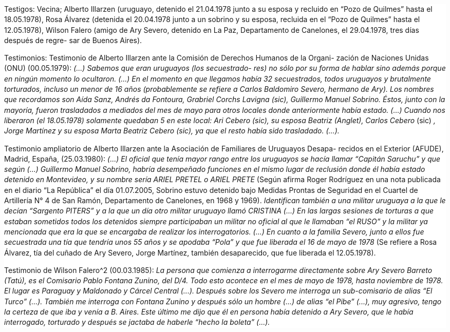 Testigos: Vecina; Alberto Illarzen (uruguayo, detenido el 21.04.1978 junto a su esposa y recluido
en “Pozo de Quilmes” hasta el 18.05.1978), Rosa Álvarez (detenida el 20.04.1978 junto a un sobrino
y su esposa, recluida en el “Pozo de Quilmes” hasta el 12.05.1978), Wilson Falero (amigo de Ary
Severo, detenido en La Paz, Departamento de Canelones, el 29.04.1978, tres días después de regre-
sar de Buenos Aires).

Testimonios: Testimonio de Alberto Illarzen ante la Comisión de Derechos Humanos de la Organi-
zación de Naciones Unidas (ONU) (00.05.1979): _(...) Sabemos que eran uruguayos (los secuestrado-
res) no sólo por su forma de hablar sino además porque en ningún momento lo ocultaron. (...) En el
momento en que llegamos había 32 secuestrados, todos uruguayos y brutalmente torturados, incluso
un menor de 16 años (probablemente se refiere a Carlos Baldomiro Severo, hermano de Ary). Los
nombres que recordamos son Aída Sanz, Andrés da Fontoura, Grabriel Corchs Lavigna (sic), Guillermo
Manuel Sobrino. Éstos, junto con la mayoría, fueron trasladados a mediados del mes de mayo para
otros locales donde anteriormente había estado. (...) Cuando nos liberaron (el 18.05.1978) solamente
quedaban 5 en este local: Ari Cebero (sic), su esposa Beatriz (Anglet), Carlos Cebero_ (sic) _, Jorge
Martínez y su esposa Marta Beatriz Cebero (sic), ya que el resto había sido trasladado. (...)._

Testimonio ampliatorio de Alberto Illarzen ante la Asociación de Familiares de Uruguayos Desapa-
recidos en el Exterior (AFUDE), Madrid, España, (25.03.1980): _(...) El oficial que tenía mayor rango
entre los uruguayos se hacía llamar “Capitán Saruchu” y que según (...) Guillermo Manuel Sobrino,
habría desempeñado funciones en el mismo lugar de reclusión donde él había estado detenido en
Montevideo, y su nombre sería ARIEL PRETEL o ARIEL PRETE_ (Según afirma Roger Rodríguez en una
nota publicada en el diario “La República” el día 01.07.2005, Sobrino estuvo detenido bajo Medidas
Prontas de Seguridad en el Cuartel de Artillería N° 4 de San Ramón, Departamento de Canelones, en
1968 y 1969). _Identifican también a una militar uruguaya a la que le decían “Sargento PITERS” y a la
que un día otro militar uruguayo llamó CRISTINA (...) En las largas sesiones de torturas a que estaban
sometidos todos los detenidos siempre participaban un militar no oficial al que le llamaban “el RUSO”
y la militar ya mencionada que era la que se encargaba de realizar los interrogatorios. (...) En cuanto
a la familia Severo, junto a ellos fue secuestrada una tía que tendría unos 55 años y se apodaba “Pola”
y que fue liberada el 16 de mayo de 1978_ (Se refiere a Rosa Álvarez, tía del cuñado de Ary Severo, Jorge
Martínez, también desaparecido, que fue liberada el 12.05.1978).

Testimonio de Wilson Falero^2 (00.03.1985): _La persona que comienza a interrogarme directamente
sobre Ary Severo Barreto (Tatú), es el Comisario Pablo Fontana Zunino, del D/4. Todo esto acontece
en el mes de mayo de 1978, hasta noviembre de 1978. El lugar es Paraguay y Maldonado y Cárcel
Central (...). Después sobre los Severo me interroga un sub-comisario de alias “El Turco” (...).
También me interroga con Fontana Zunino y después sólo un hombre (...) de alias “el Pibe” (...), muy
agresivo, tengo la certeza de que iba y venía a B. Aires. Este último me dijo que él en persona había
detenido a Ary Severo, que le había interrogado, torturado y después se jactaba de haberle “hecho la
boleta” (...)._
